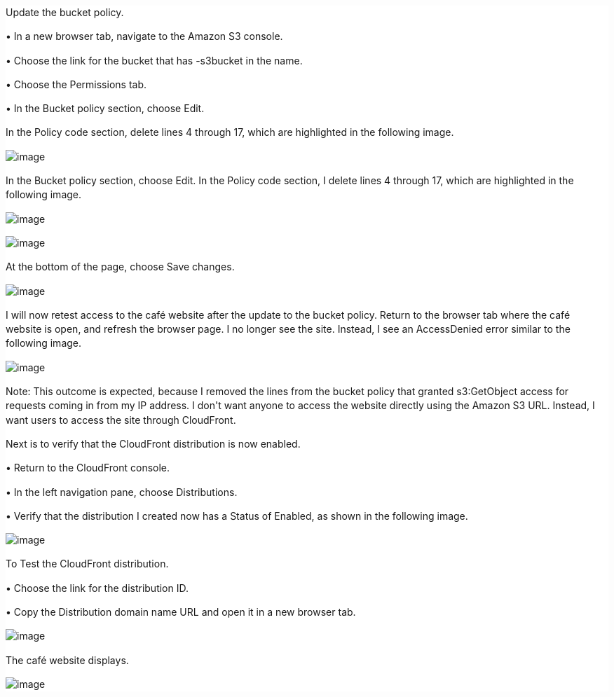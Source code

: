 Update the bucket policy.

• In a new browser tab, navigate to the Amazon S3 console.

• Choose the link for the bucket that has -s3bucket in the name.

• Choose the Permissions tab.

• In the Bucket policy section, choose Edit.

In the Policy code section, delete lines 4 through 17, which are highlighted in the following image. 

<img width="955" alt="image" src="https://github.com/user-attachments/assets/1279385d-711f-4c3f-98f4-7f833fec5803" />

In the Bucket policy section, choose Edit. In the Policy code section, I delete lines 4 through 17, which are highlighted in the following image. 

![image](https://github.com/user-attachments/assets/c877eb78-93a5-41d1-aa43-b44e3f5318c2)

<img width="959" alt="image" src="https://github.com/user-attachments/assets/5de3bb24-39d1-4b74-84ac-0d9c2c5e4af6" />

At the bottom of the page, choose Save changes.

<img width="959" alt="image" src="https://github.com/user-attachments/assets/b90b5e1d-ee8d-40b1-9897-e24526615e2a" />

I will now retest access to the café website after the update to the bucket policy. Return to the browser tab where the café website is open, and refresh the browser page. I no longer see the site. Instead, I see an AccessDenied error similar to the following image.

<img width="959" alt="image" src="https://github.com/user-attachments/assets/1bfd46b5-5edf-496f-bed5-ac8d649d0e1e" />

Note: This outcome is expected, because I removed the lines from the bucket policy that granted s3:GetObject access for requests coming in from my IP address. I don't want anyone to access the website directly using the Amazon S3 URL. Instead, I want users to access the site through CloudFront.

Next is to verify that the CloudFront distribution is now enabled.

•  Return to the CloudFront console.

• In the left navigation pane, choose Distributions.

•  Verify that the distribution I created now has a Status of Enabled, as shown in the following image.

<img width="959" alt="image" src="https://github.com/user-attachments/assets/2c308266-4afe-4a07-8d54-f92974e64943" />

To Test the CloudFront distribution.

•  Choose the link for the distribution ID.

•  Copy the Distribution domain name URL and open it in a new browser tab.

<img width="959" alt="image" src="https://github.com/user-attachments/assets/23b2e687-d292-4c0a-aa78-303136a5cda1" />

The café website displays. 

<img width="959" alt="image" src="https://github.com/user-attachments/assets/8b5b52ba-4665-41fe-a976-4cf7bed6ee16" />
